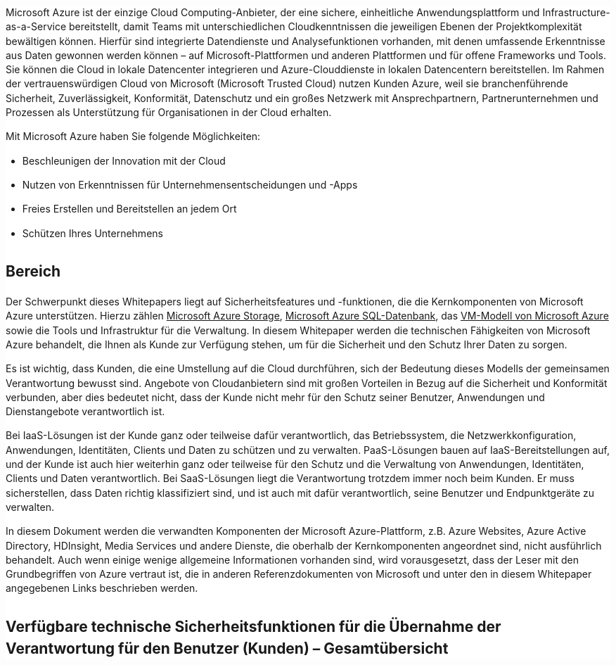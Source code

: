 Microsoft Azure ist der einzige Cloud Computing-Anbieter, der eine sichere, einheitliche Anwendungsplattform und Infrastructure-as-a-Service bereitstellt, damit Teams mit unterschiedlichen Cloudkenntnissen die jeweiligen Ebenen der Projektkomplexität bewältigen können. Hierfür sind integrierte Datendienste und Analysefunktionen vorhanden, mit denen umfassende Erkenntnisse aus Daten gewonnen werden können – auf Microsoft-Plattformen und anderen Plattformen und für offene Frameworks und Tools. Sie können die Cloud in lokale Datencenter integrieren und Azure-Clouddienste in lokalen Datencentern bereitstellen. Im Rahmen der vertrauenswürdigen Cloud von Microsoft (Microsoft Trusted Cloud) nutzen Kunden Azure, weil sie branchenführende Sicherheit, Zuverlässigkeit, Konformität, Datenschutz und ein großes Netzwerk mit Ansprechpartnern, Partnerunternehmen und Prozessen als Unterstützung für Organisationen in der Cloud erhalten.

Mit Microsoft Azure haben Sie folgende Möglichkeiten:

- Beschleunigen der Innovation mit der Cloud

- Nutzen von Erkenntnissen für Unternehmensentscheidungen und -Apps

- Freies Erstellen und Bereitstellen an jedem Ort

- Schützen Ihres Unternehmens

## <a name="scope"></a>Bereich

Der Schwerpunkt dieses Whitepapers liegt auf Sicherheitsfeatures und -funktionen, die die Kernkomponenten von Microsoft Azure unterstützen. Hierzu zählen [Microsoft Azure Storage](https://docs.microsoft.com/azure/storage/storage-introduction), [Microsoft Azure SQL-Datenbank](https://docs.microsoft.com/azure/sql-database/), das [VM-Modell von Microsoft Azure](https://docs.microsoft.com/azure/virtual-machines/) sowie die Tools und Infrastruktur für die Verwaltung. In diesem Whitepaper werden die technischen Fähigkeiten von Microsoft Azure behandelt, die Ihnen als Kunde zur Verfügung stehen, um für die Sicherheit und den Schutz Ihrer Daten zu sorgen.

Es ist wichtig, dass Kunden, die eine Umstellung auf die Cloud durchführen, sich der Bedeutung dieses Modells der gemeinsamen Verantwortung bewusst sind. Angebote von Cloudanbietern sind mit großen Vorteilen in Bezug auf die Sicherheit und Konformität verbunden, aber dies bedeutet nicht, dass der Kunde nicht mehr für den Schutz seiner Benutzer, Anwendungen und Dienstangebote verantwortlich ist.

Bei IaaS-Lösungen ist der Kunde ganz oder teilweise dafür verantwortlich, das Betriebssystem, die Netzwerkkonfiguration, Anwendungen, Identitäten, Clients und Daten zu schützen und zu verwalten.  PaaS-Lösungen bauen auf IaaS-Bereitstellungen auf, und der Kunde ist auch hier weiterhin ganz oder teilweise für den Schutz und die Verwaltung von Anwendungen, Identitäten, Clients und Daten verantwortlich. Bei SaaS-Lösungen liegt die Verantwortung trotzdem immer noch beim Kunden. Er muss sicherstellen, dass Daten richtig klassifiziert sind, und ist auch mit dafür verantwortlich, seine Benutzer und Endpunktgeräte zu verwalten.

In diesem Dokument werden die verwandten Komponenten der Microsoft Azure-Plattform, z.B. Azure Websites, Azure Active Directory, HDInsight, Media Services und andere Dienste, die oberhalb der Kernkomponenten angeordnet sind, nicht ausführlich behandelt. Auch wenn einige wenige allgemeine Informationen vorhanden sind, wird vorausgesetzt, dass der Leser mit den Grundbegriffen von Azure vertraut ist, die in anderen Referenzdokumenten von Microsoft und unter den in diesem Whitepaper angegebenen Links beschrieben werden.

## <a name="available-security-technical-capabilities-to-fulfil-user-customer-responsibility---big-picture"></a>Verfügbare technische Sicherheitsfunktionen für die Übernahme der Verantwortung für den Benutzer (Kunden) – Gesamtübersicht

